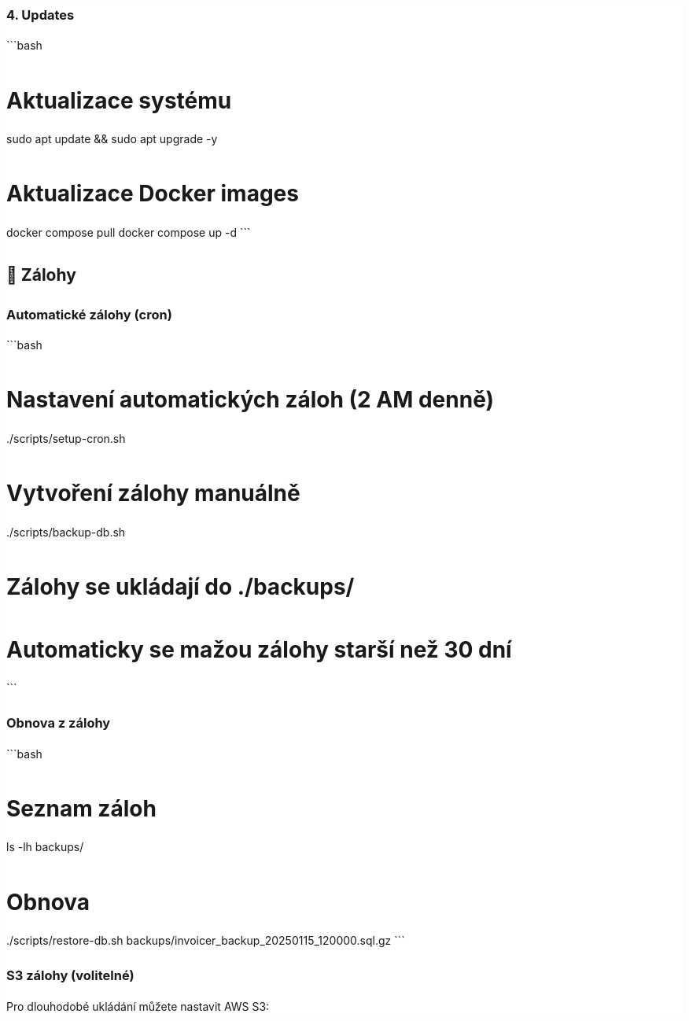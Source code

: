 ### 4. Updates

\`\`\`bash
# Aktualizace systému
sudo apt update && sudo apt upgrade -y

# Aktualizace Docker images
docker compose pull
docker compose up -d
\`\`\`

## 💾 Zálohy

### Automatické zálohy (cron)

\`\`\`bash
# Nastavení automatických záloh (2 AM denně)
./scripts/setup-cron.sh

# Vytvoření zálohy manuálně
./scripts/backup-db.sh

# Zálohy se ukládají do ./backups/
# Automaticky se mažou zálohy starší než 30 dní
\`\`\`

### Obnova z zálohy

\`\`\`bash
# Seznam záloh
ls -lh backups/

# Obnova
./scripts/restore-db.sh backups/invoicer_backup_20250115_120000.sql.gz
\`\`\`

### S3 zálohy (volitelné)

Pro dlouhodobé ukládání můžete nastavit AWS S3:
